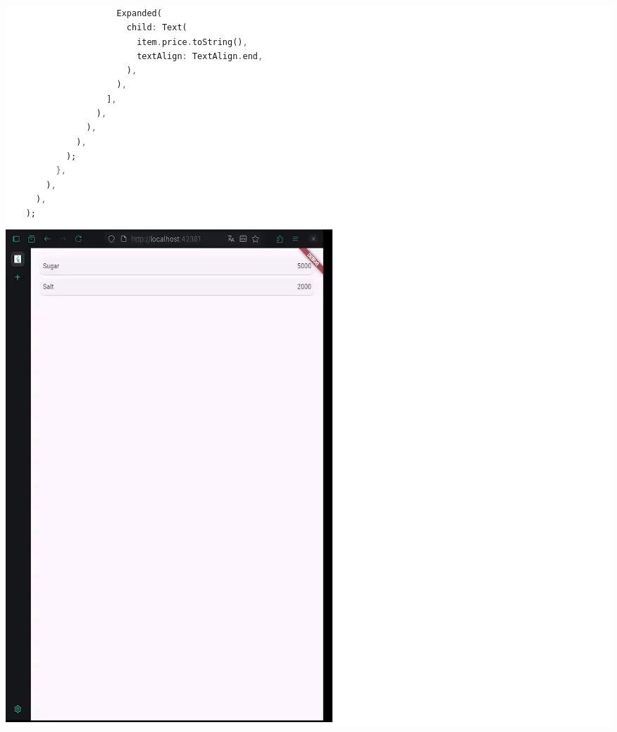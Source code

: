 ```dart
                      Expanded(
                        child: Text(
                          item.price.toString(),
                          textAlign: TextAlign.end,
                        ),
                      ),
                    ],
                  ),
                ),
              ),
            );
          },
        ),
      ),
    );
```

![](./ss/praktikum1/p5-2.gif)
